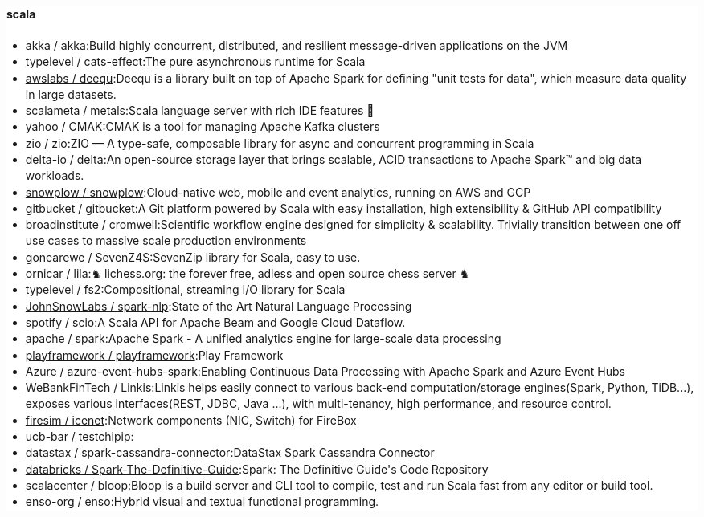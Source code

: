 #### scala
* [akka / akka](https://github.com/akka/akka):Build highly concurrent, distributed, and resilient message-driven applications on the JVM
* [typelevel / cats-effect](https://github.com/typelevel/cats-effect):The pure asynchronous runtime for Scala
* [awslabs / deequ](https://github.com/awslabs/deequ):Deequ is a library built on top of Apache Spark for defining "unit tests for data", which measure data quality in large datasets.
* [scalameta / metals](https://github.com/scalameta/metals):Scala language server with rich IDE features 🚀
* [yahoo / CMAK](https://github.com/yahoo/CMAK):CMAK is a tool for managing Apache Kafka clusters
* [zio / zio](https://github.com/zio/zio):ZIO — A type-safe, composable library for async and concurrent programming in Scala
* [delta-io / delta](https://github.com/delta-io/delta):An open-source storage layer that brings scalable, ACID transactions to Apache Spark™ and big data workloads.
* [snowplow / snowplow](https://github.com/snowplow/snowplow):Cloud-native web, mobile and event analytics, running on AWS and GCP
* [gitbucket / gitbucket](https://github.com/gitbucket/gitbucket):A Git platform powered by Scala with easy installation, high extensibility & GitHub API compatibility
* [broadinstitute / cromwell](https://github.com/broadinstitute/cromwell):Scientific workflow engine designed for simplicity & scalability. Trivially transition between one off use cases to massive scale production environments
* [gonearewe / SevenZ4S](https://github.com/gonearewe/SevenZ4S):SevenZip library for Scala, easy to use.
* [ornicar / lila](https://github.com/ornicar/lila):♞ lichess.org: the forever free, adless and open source chess server ♞
* [typelevel / fs2](https://github.com/typelevel/fs2):Compositional, streaming I/O library for Scala
* [JohnSnowLabs / spark-nlp](https://github.com/JohnSnowLabs/spark-nlp):State of the Art Natural Language Processing
* [spotify / scio](https://github.com/spotify/scio):A Scala API for Apache Beam and Google Cloud Dataflow.
* [apache / spark](https://github.com/apache/spark):Apache Spark - A unified analytics engine for large-scale data processing
* [playframework / playframework](https://github.com/playframework/playframework):Play Framework
* [Azure / azure-event-hubs-spark](https://github.com/Azure/azure-event-hubs-spark):Enabling Continuous Data Processing with Apache Spark and Azure Event Hubs
* [WeBankFinTech / Linkis](https://github.com/WeBankFinTech/Linkis):Linkis helps easily connect to various back-end computation/storage engines(Spark, Python, TiDB...), exposes various interfaces(REST, JDBC, Java ...), with multi-tenancy, high performance, and resource control.
* [firesim / icenet](https://github.com/firesim/icenet):Network components (NIC, Switch) for FireBox
* [ucb-bar / testchipip](https://github.com/ucb-bar/testchipip):
* [datastax / spark-cassandra-connector](https://github.com/datastax/spark-cassandra-connector):DataStax Spark Cassandra Connector
* [databricks / Spark-The-Definitive-Guide](https://github.com/databricks/Spark-The-Definitive-Guide):Spark: The Definitive Guide's Code Repository
* [scalacenter / bloop](https://github.com/scalacenter/bloop):Bloop is a build server and CLI tool to compile, test and run Scala fast from any editor or build tool.
* [enso-org / enso](https://github.com/enso-org/enso):Hybrid visual and textual functional programming.
